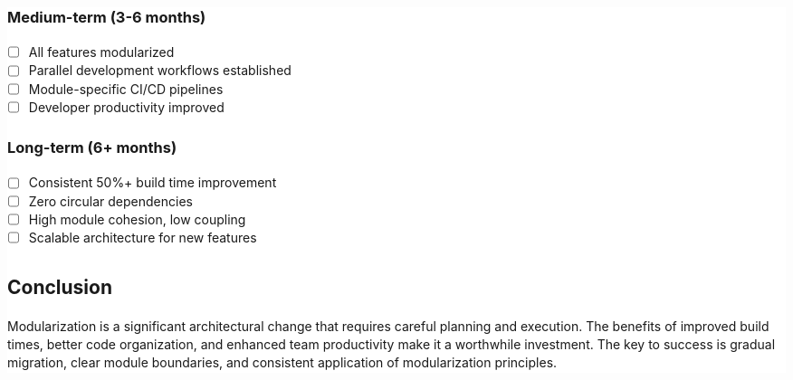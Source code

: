 ### Medium-term (3-6 months)
- [ ] All features modularized
- [ ] Parallel development workflows established
- [ ] Module-specific CI/CD pipelines
- [ ] Developer productivity improved

### Long-term (6+ months)
- [ ] Consistent 50%+ build time improvement
- [ ] Zero circular dependencies
- [ ] High module cohesion, low coupling
- [ ] Scalable architecture for new features

## Conclusion

Modularization is a significant architectural change that requires careful planning and execution. The benefits of improved build times, better code organization, and enhanced team productivity make it a worthwhile investment. The key to success is gradual migration, clear module boundaries, and consistent application of modularization principles.